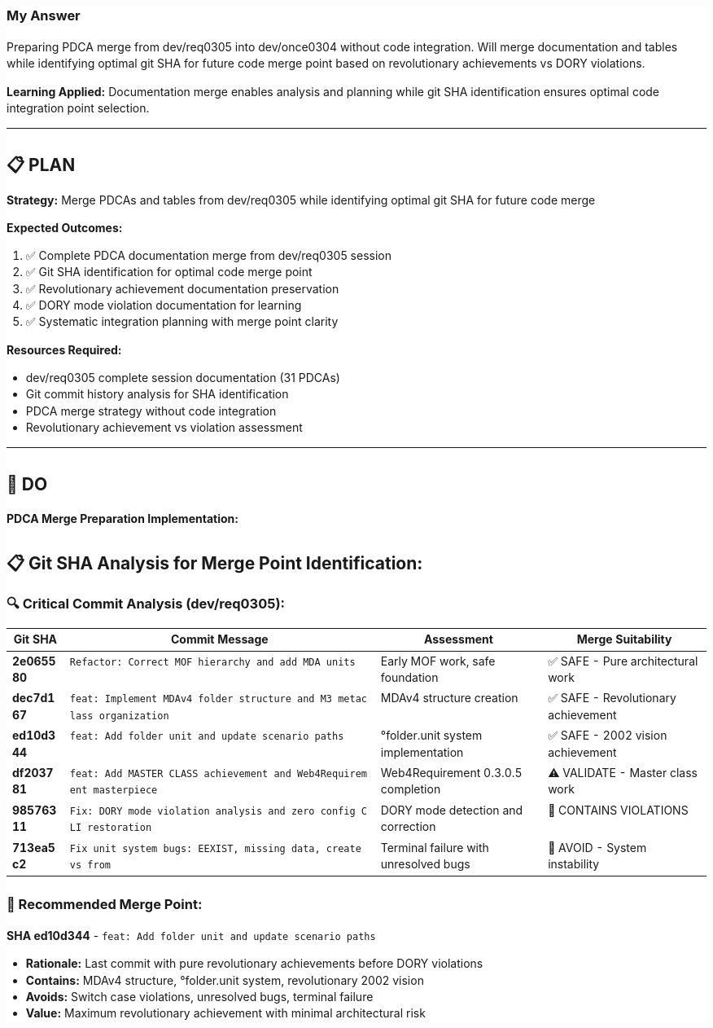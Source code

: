 ### **My Answer**
Preparing PDCA merge from dev/req0305 into dev/once0304 without code integration. Will merge documentation and tables while identifying optimal git SHA for future code merge point based on revolutionary achievements vs DORY violations.

**Learning Applied:** Documentation merge enables analysis and planning while git SHA identification ensures optimal code integration point selection.

---

## **📋 PLAN**

**Strategy:** Merge PDCAs and tables from dev/req0305 while identifying optimal git SHA for future code merge

**Expected Outcomes:**
1. ✅ Complete PDCA documentation merge from dev/req0305 session
2. ✅ Git SHA identification for optimal code merge point
3. ✅ Revolutionary achievement documentation preservation
4. ✅ DORY mode violation documentation for learning
5. ✅ Systematic integration planning with merge point clarity

**Resources Required:**
- dev/req0305 complete session documentation (31 PDCAs)
- Git commit history analysis for SHA identification
- PDCA merge strategy without code integration
- Revolutionary achievement vs violation assessment

---

## **🔧 DO** 

**PDCA Merge Preparation Implementation:**

## **📋 Git SHA Analysis for Merge Point Identification:**

### **🔍 Critical Commit Analysis (dev/req0305):**
| **Git SHA** | **Commit Message** | **Assessment** | **Merge Suitability** |
|-------------|-------------------|----------------|----------------------|
| **2e065580** | `Refactor: Correct MOF hierarchy and add MDA units` | Early MOF work, safe foundation | ✅ SAFE - Pure architectural work |
| **dec7d167** | `feat: Implement MDAv4 folder structure and M3 metaclass organization` | MDAv4 structure creation | ✅ SAFE - Revolutionary achievement |
| **ed10d344** | `feat: Add folder unit and update scenario paths` | °folder.unit system implementation | ✅ SAFE - 2002 vision achievement |
| **df203781** | `feat: Add MASTER CLASS achievement and Web4Requirement masterpiece` | Web4Requirement 0.3.0.5 completion | ⚠️ VALIDATE - Master class work |
| **98576311** | `Fix: DORY mode violation analysis and zero config CLI restoration` | DORY mode detection and correction | 🔴 CONTAINS VIOLATIONS |
| **713ea5c2** | `Fix unit system bugs: EEXIST, missing data, create vs from` | Terminal failure with unresolved bugs | 🔴 AVOID - System instability |

### **🎯 Recommended Merge Point:**
**SHA ed10d344** - `feat: Add folder unit and update scenario paths`
- **Rationale:** Last commit with pure revolutionary achievements before DORY violations
- **Contains:** MDAv4 structure, °folder.unit system, revolutionary 2002 vision
- **Avoids:** Switch case violations, unresolved bugs, terminal failure
- **Value:** Maximum revolutionary achievement with minimal architectural risk
